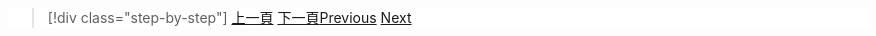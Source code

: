 > [!div class="step-by-step"]
> <span data-ttu-id="3c0e5-269">[上一頁](deployment-to-a-hosting-provider-configuring-project-properties-4-of-12.md)
> [下一頁](deployment-to-a-hosting-provider-setting-folder-permissions-6-of-12.md)</span><span class="sxs-lookup"><span data-stu-id="3c0e5-269">[Previous](deployment-to-a-hosting-provider-configuring-project-properties-4-of-12.md)
[Next](deployment-to-a-hosting-provider-setting-folder-permissions-6-of-12.md)</span></span>

